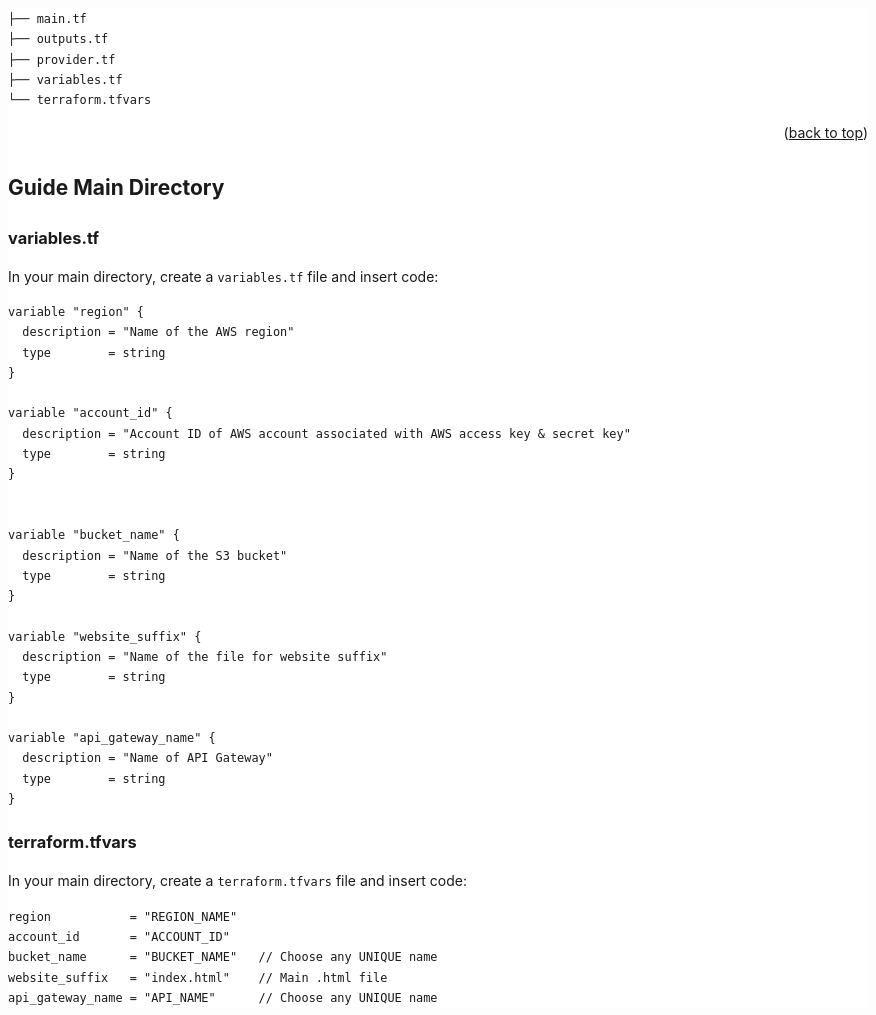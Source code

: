 ```
├── main.tf
├── outputs.tf
├── provider.tf
├── variables.tf
└── terraform.tfvars
```

<p align="right">(<a href="#readme-top">back to top</a>)</p>

## Guide Main Directory

### variables.tf

In your main directory, create a `variables.tf` file and insert code:

```hcl
variable "region" {
  description = "Name of the AWS region"
  type        = string
}

variable "account_id" {
  description = "Account ID of AWS account associated with AWS access key & secret key"
  type        = string
}


variable "bucket_name" {
  description = "Name of the S3 bucket"
  type        = string
}

variable "website_suffix" {
  description = "Name of the file for website suffix"
  type        = string
}

variable "api_gateway_name" {
  description = "Name of API Gateway"
  type        = string
}
```
<a name="tfvars"></a>

### terraform.tfvars

In your main directory, create a `terraform.tfvars` file and insert code:

```hcl
region           = "REGION_NAME"
account_id       = "ACCOUNT_ID"
bucket_name      = "BUCKET_NAME"   // Choose any UNIQUE name
website_suffix   = "index.html"    // Main .html file 
api_gateway_name = "API_NAME"      // Choose any UNIQUE name
```

